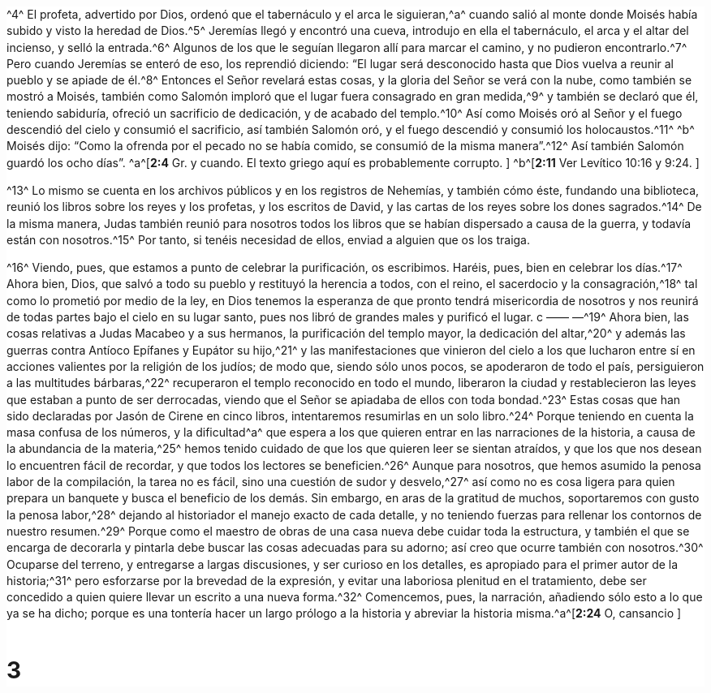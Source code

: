 ^4^ El profeta, advertido por Dios, ordenó que el tabernáculo y el arca le siguieran,^a^ cuando salió al monte donde Moisés había subido y visto la heredad de Dios.^5^ Jeremías llegó y encontró una cueva, introdujo en ella el tabernáculo, el arca y el altar del incienso, y selló la entrada.^6^ Algunos de los que le seguían llegaron allí para marcar el camino, y no pudieron encontrarlo.^7^ Pero cuando Jeremías se enteró de eso, los reprendió diciendo: “El lugar será desconocido hasta que Dios vuelva a reunir al pueblo y se apiade de él.^8^ Entonces el Señor revelará estas cosas, y la gloria del Señor se verá con la nube, como también se mostró a Moisés, también como Salomón imploró que el lugar fuera consagrado en gran medida,^9^ y también se declaró que él, teniendo sabiduría, ofreció un sacrificio de dedicación, y de acabado del templo.^10^ Así como Moisés oró al Señor y el fuego descendió del cielo y consumió el sacrificio, así también Salomón oró, y el fuego descendió y consumió los holocaustos.^11^ ^b^ Moisés dijo: “Como la ofrenda por el pecado no se había comido, se consumió de la misma manera”.^12^ Así también Salomón guardó los ocho días”.
^a^[**2:4** Gr. y cuando. El texto griego aquí es probablemente corrupto. ] ^b^[**2:11** Ver Levítico 10:16 y 9:24. ]

^13^ Lo mismo se cuenta en los archivos públicos y en los registros de Nehemías, y también cómo éste, fundando una biblioteca, reunió los libros sobre los reyes y los profetas, y los escritos de David, y las cartas de los reyes sobre los dones sagrados.^14^ De la misma manera, Judas también reunió para nosotros todos los libros que se habían dispersado a causa de la guerra, y todavía están con nosotros.^15^ Por tanto, si tenéis necesidad de ellos, enviad a alguien que os los traiga.

^16^ Viendo, pues, que estamos a punto de celebrar la purificación, os escribimos. Haréis, pues, bien en celebrar los días.^17^ Ahora bien, Dios, que salvó a todo su pueblo y restituyó la herencia a todos, con el reino, el sacerdocio y la consagración,^18^ tal como lo prometió por medio de la ley, en Dios tenemos la esperanza de que pronto tendrá misericordia de nosotros y nos reunirá de todas partes bajo el cielo en su lugar santo, pues nos libró de grandes males y purificó el lugar. c —— —^19^ Ahora bien, las cosas relativas a Judas Macabeo y a sus hermanos, la purificación del templo mayor, la dedicación del altar,^20^ y además las guerras contra Antíoco Epífanes y Eupátor su hijo,^21^ y las manifestaciones que vinieron del cielo a los que lucharon entre sí en acciones valientes por la religión de los judíos; de modo que, siendo sólo unos pocos, se apoderaron de todo el país, persiguieron a las multitudes bárbaras,^22^ recuperaron el templo reconocido en todo el mundo, liberaron la ciudad y restablecieron las leyes que estaban a punto de ser derrocadas, viendo que el Señor se apiadaba de ellos con toda bondad.^23^ Estas cosas que han sido declaradas por Jasón de Cirene en cinco libros, intentaremos resumirlas en un solo libro.^24^ Porque teniendo en cuenta la masa confusa de los números, y la dificultad^a^ que espera a los que quieren entrar en las narraciones de la historia, a causa de la abundancia de la materia,^25^ hemos tenido cuidado de que los que quieren leer se sientan atraídos, y que los que nos desean lo encuentren fácil de recordar, y que todos los lectores se beneficien.^26^ Aunque para nosotros, que hemos asumido la penosa labor de la compilación, la tarea no es fácil, sino una cuestión de sudor y desvelo,^27^ así como no es cosa ligera para quien prepara un banquete y busca el beneficio de los demás. Sin embargo, en aras de la gratitud de muchos, soportaremos con gusto la penosa labor,^28^ dejando al historiador el manejo exacto de cada detalle, y no teniendo fuerzas para rellenar los contornos de nuestro resumen.^29^ Porque como el maestro de obras de una casa nueva debe cuidar toda la estructura, y también el que se encarga de decorarla y pintarla debe buscar las cosas adecuadas para su adorno; así creo que ocurre también con nosotros.^30^ Ocuparse del terreno, y entregarse a largas discusiones, y ser curioso en los detalles, es apropiado para el primer autor de la historia;^31^ pero esforzarse por la brevedad de la expresión, y evitar una laboriosa plenitud en el tratamiento, debe ser concedido a quien quiere llevar un escrito a una nueva forma.^32^ Comencemos, pues, la narración, añadiendo sólo esto a lo que ya se ha dicho; porque es una tontería hacer un largo prólogo a la historia y abreviar la historia misma.^a^[**2:24** O, cansancio ]

# 3
